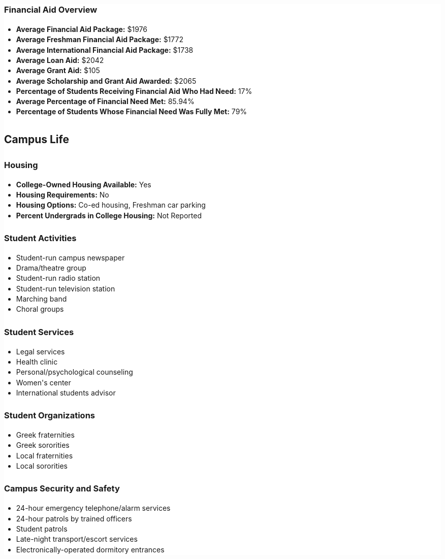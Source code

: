 ### Financial Aid Overview

- **Average Financial Aid Package:** $1976
- **Average Freshman Financial Aid Package:** $1772
- **Average International Financial Aid Package:** $1738
- **Average Loan Aid:** $2042
- **Average Grant Aid:** $105
- **Average Scholarship and Grant Aid Awarded:** $2065
- **Percentage of Students Receiving Financial Aid Who Had Need:** 17%
- **Average Percentage of Financial Need Met:** 85.94%
- **Percentage of Students Whose Financial Need Was Fully Met:** 79%

## Campus Life

### Housing

- **College-Owned Housing Available:** Yes
- **Housing Requirements:** No
- **Housing Options:** Co-ed housing, Freshman car parking
- **Percent Undergrads in College Housing:** Not Reported

### Student Activities

- Student-run campus newspaper
- Drama/theatre group
- Student-run radio station
- Student-run television station
- Marching band
- Choral groups

### Student Services

- Legal services
- Health clinic
- Personal/psychological counseling
- Women's center
- International students advisor

### Student Organizations

- Greek fraternities
- Greek sororities
- Local fraternities
- Local sororities

### Campus Security and Safety

- 24-hour emergency telephone/alarm services
- 24-hour patrols by trained officers
- Student patrols
- Late-night transport/escort services
- Electronically-operated dormitory entrances

